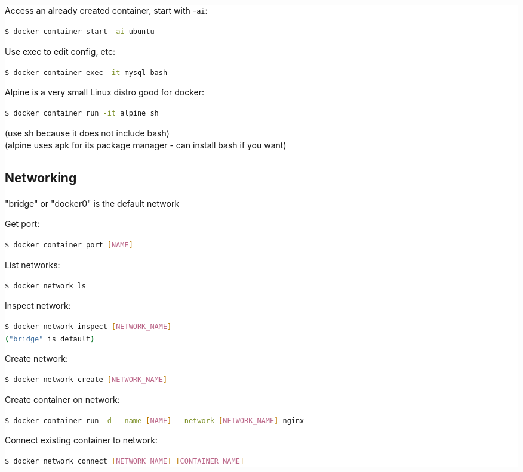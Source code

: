 Access an already created container, start with -`ai`:

```sh
$ docker container start -ai ubuntu
```

Use exec to edit config, etc:

```sh
$ docker container exec -it mysql bash
```

Alpine is a very small Linux distro good for docker:

```sh
$ docker container run -it alpine sh
```

(use sh because it does not include bash)  
(alpine uses apk for its package manager - can install bash if you want)


## Networking

"bridge" or "docker0" is the default network

Get port:

```sh
$ docker container port [NAME]
```

List networks:

```sh
$ docker network ls
```

Inspect network:

```sh
$ docker network inspect [NETWORK_NAME]
("bridge" is default)
```

Create network:

```sh
$ docker network create [NETWORK_NAME]
```

Create container on network:

```sh
$ docker container run -d --name [NAME] --network [NETWORK_NAME] nginx
```

Connect existing container to network:

```sh
$ docker network connect [NETWORK_NAME] [CONTAINER_NAME]
```
